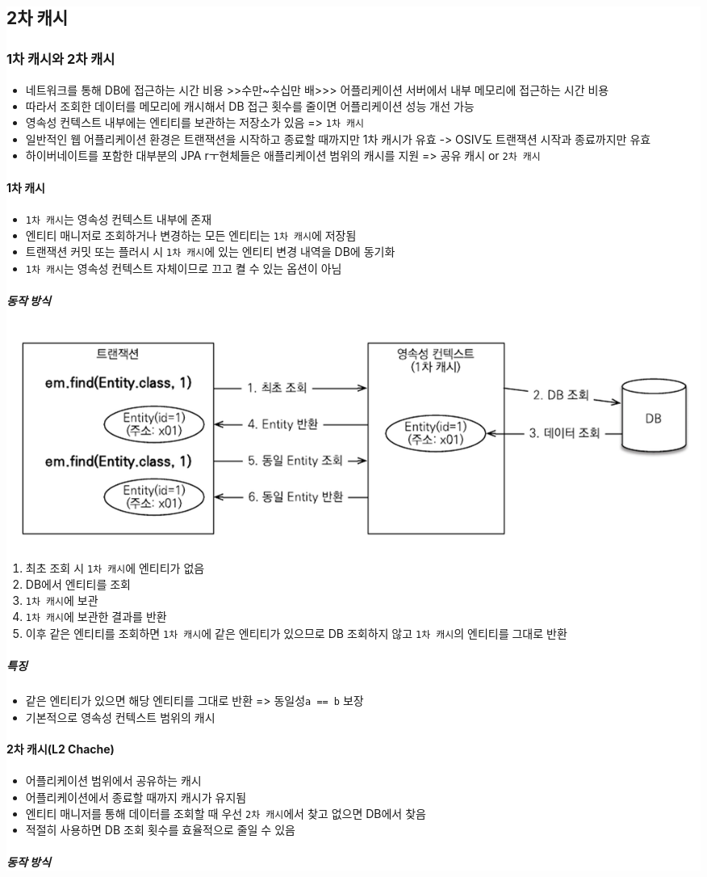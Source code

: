 ## 2차 캐시
### 1차 캐시와 2차 캐시
- 네트워크를 통해 DB에 접근하는 시간 비용 >>수만~수십만 배>>> 어플리케이션 서버에서 내부 메모리에 접근하는 시간 비용
- 따라서 조회한 데이터를 메모리에 캐시해서 DB 접근 횟수를 줄이면 어플리케이션 성능 개선 가능
- 영속성 컨텍스트 내부에는 엔티티를 보관하는 저장소가 있음 => `1차 캐시`
- 일반적인 웹 어플리케이션 환경은 트랜잭션을 시작하고 종료할 때까지만 1차 캐시가 유효 -> OSIV도 트랜잭션 시작과 종료까지만 유효
- 하이버네이트를 포함한 대부분의 JPA rㅜ현체들은 애플리케이션 범위의 캐시를 지원 => 공유 캐시 or `2차 캐시`

#### 1차 캐시
- `1차 캐시`는 영속성 컨텍스트 내부에 존재
- 엔티티 매니저로 조회하거나 변경하는 모든 엔티티는 `1차 캐시`에 저장됨
- 트랜잭션 커밋 또는 플러시 시 `1차 캐시`에 있는 엔티티 변경 내역을 DB에 동기화
- `1차 캐시`는 영속성 컨텍스트 자체이므로 끄고 켤 수 있는 옵션이 아님

##### 동작 방식
![img_8.png](image/img_8.png)
1. 최초 조회 시 `1차 캐시`에 엔티티가 없음
2. DB에서 엔티티를 조회
3. `1차 캐시`에 보관
4. `1차 캐시`에 보관한 결과를 반환
5. 이후 같은 엔티티를 조회하면 `1차 캐시`에 같은 엔티티가 있으므로 DB 조회하지 않고 `1차 캐시`의 엔티티를 그대로 반환

##### 특징
- 같은 엔티티가 있으면 해당 엔티티를 그대로 반환 => 동일성`a == b` 보장
- 기본적으로 영속성 컨텍스트 범위의 캐시

#### 2차 캐시(L2 Chache)
- 어플리케이션 범위에서 공유하는 캐시
- 어플리케이션에서 종료할 때까지 캐시가 유지됨
- 엔티티 매니저를 통해 데이터를 조회할 때 우선 `2차 캐시`에서 찾고 없으면 DB에서 찾음
- 적절히 사용하면 DB 조회 횟수를 효율적으로 줄일 수 있음

##### 동작 방식